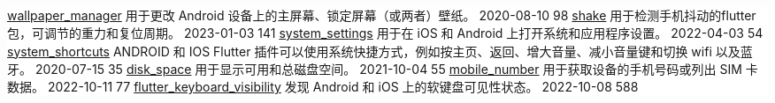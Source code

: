   <tr class="item">
    <td><a href="https://pub.flutter-io.cn/packages/wallpaper_manager" rel="nofollow">wallpaper_manager</a></td>
    <td>用于更改 Android 设备上的主屏幕、锁定屏幕（或两者）壁纸。</td>
    <td>2020-08-10</td>
    <td>98</td>
  </tr>
      
  <tr class="item">
    <td><a href="https://pub.flutter-io.cn/packages/shake" rel="nofollow">shake</a></td>
    <td>用于检测手机抖动的flutter包，可调节的重力和复位周期。</td>
    <td>2023-01-03</td>
    <td>141</td>
  </tr>
      
  <tr class="item">
    <td><a href="https://pub.flutter-io.cn/packages/system_settings" rel="nofollow">system_settings</a></td>
    <td>用于在 iOS 和 Android 上打开系统和应用程序设置。</td>
    <td>2022-04-03</td>
    <td>54</td>
  </tr>
      
  <tr class="item">
    <td><a href="https://pub.flutter-io.cn/packages/system_shortcuts" rel="nofollow">system_shortcuts</a></td>
    <td>ANDROID 和 IOS Flutter 插件可以使用系统快捷方式，例如按主页、返回、增大音量、减小音量键和切换 wifi 以及蓝牙。</td>
    <td>2020-07-15</td>
    <td>35</td>
  </tr>
      
  <tr class="item">
    <td><a href="https://pub.flutter-io.cn/packages/disk_space" rel="nofollow">disk_space</a></td>
    <td>用于显示可用和总磁盘空间。</td>
    <td>2021-10-04</td>
    <td>55</td>
  </tr>
      
  <tr class="item">
    <td><a href="https://pub.flutter-io.cn/packages/mobile_number" rel="nofollow">mobile_number</a></td>
    <td>用于获取设备的手机号码或列出 SIM 卡数据。</td>
    <td>2022-10-11</td>
    <td>77</td>
  </tr>
      
  <tr class="item">
    <td><a href="https://pub.flutter-io.cn/packages/flutter_keyboard_visibility" rel="nofollow">flutter_keyboard_visibility</a></td>
    <td>发现 Android 和 iOS 上的软键盘可见性状态。</td>
    <td>2022-10-08</td>
    <td>588</td>
  </tr>
      
